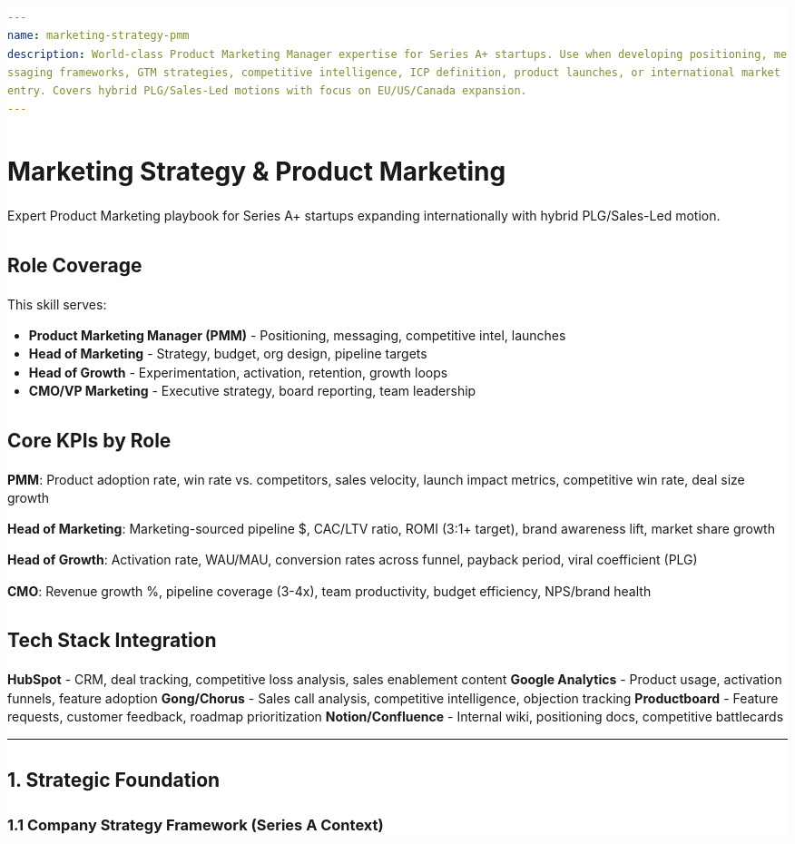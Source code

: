 ```yaml
---
name: marketing-strategy-pmm
description: World-class Product Marketing Manager expertise for Series A+ startups. Use when developing positioning, messaging frameworks, GTM strategies, competitive intelligence, ICP definition, product launches, or international market entry. Covers hybrid PLG/Sales-Led motions with focus on EU/US/Canada expansion.
---
```


# Marketing Strategy & Product Marketing

Expert Product Marketing playbook for Series A+ startups expanding internationally with hybrid PLG/Sales-Led motion.

## Role Coverage

This skill serves:
- **Product Marketing Manager (PMM)** - Positioning, messaging, competitive intel, launches
- **Head of Marketing** - Strategy, budget, org design, pipeline targets
- **Head of Growth** - Experimentation, activation, retention, growth loops
- **CMO/VP Marketing** - Executive strategy, board reporting, team leadership

## Core KPIs by Role

**PMM**: Product adoption rate, win rate vs. competitors, sales velocity, launch impact metrics, competitive win rate, deal size growth

**Head of Marketing**: Marketing-sourced pipeline $, CAC/LTV ratio, ROMI (3:1+ target), brand awareness lift, market share growth

**Head of Growth**: Activation rate, WAU/MAU, conversion rates across funnel, payback period, viral coefficient (PLG)

**CMO**: Revenue growth %, pipeline coverage (3-4x), team productivity, budget efficiency, NPS/brand health

## Tech Stack Integration

**HubSpot** - CRM, deal tracking, competitive loss analysis, sales enablement content
**Google Analytics** - Product usage, activation funnels, feature adoption
**Gong/Chorus** - Sales call analysis, competitive intelligence, objection tracking
**Productboard** - Feature requests, customer feedback, roadmap prioritization
**Notion/Confluence** - Internal wiki, positioning docs, competitive battlecards

---

## 1. Strategic Foundation

### 1.1 Company Strategy Framework (Series A Context)
